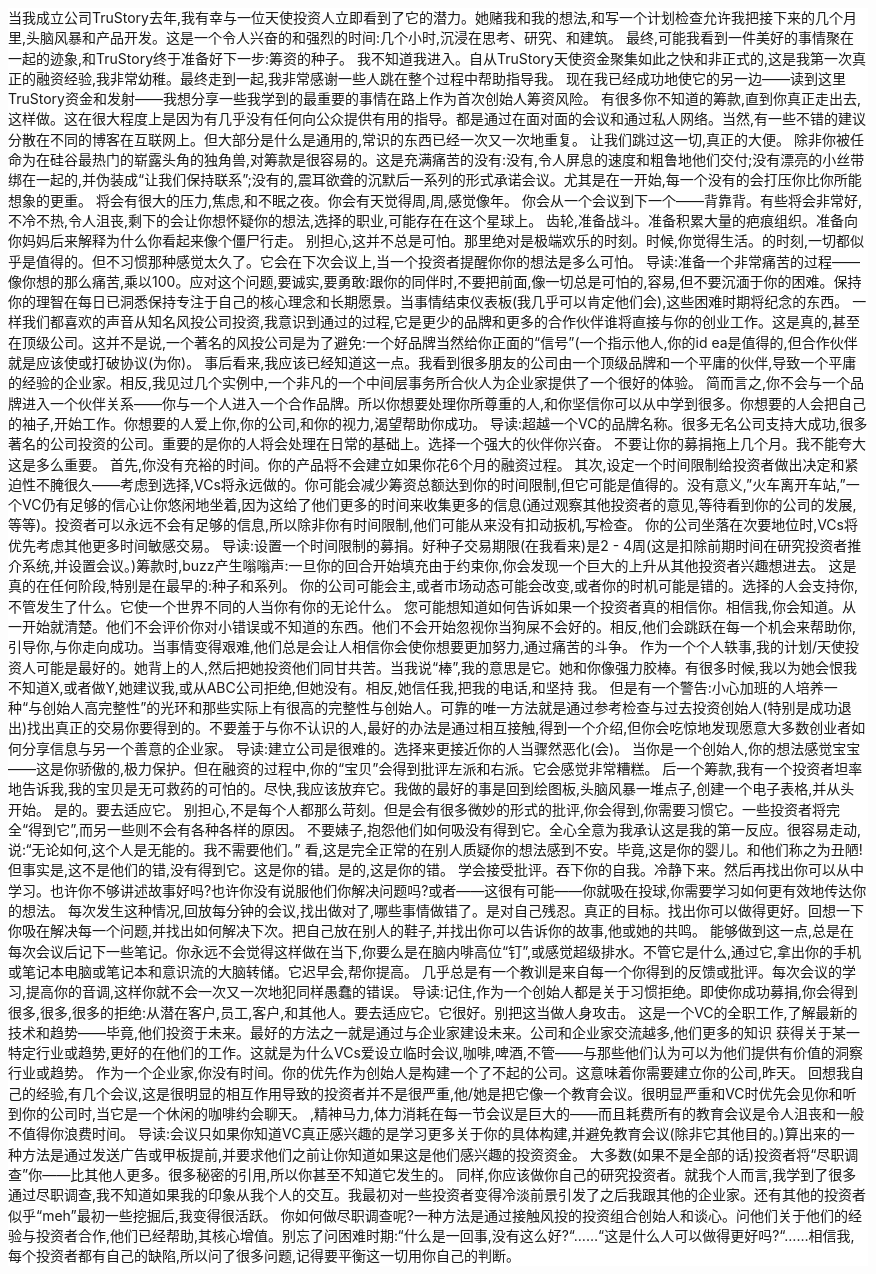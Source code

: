 当我成立公司TruStory去年,我有幸与一位天使投资人立即看到了它的潜力。她赌我和我的想法,和写一个计划检查允许我把接下来的几个月里,头脑风暴和产品开发。这是一个令人兴奋的和强烈的时间:几个小时,沉浸在思考、研究、和建筑。 
 最终,可能我看到一件美好的事情聚在一起的迹象,和TruStory终于准备好下一步:筹资的种子。 
 我不知道我进入。自从TruStory天使资金聚集如此之快和非正式的,这是我第一次真正的融资经验,我非常幼稚。最终走到一起,我非常感谢一些人跳在整个过程中帮助指导我。 
 现在我已经成功地使它的另一边——读到这里TruStory资金和发射——我想分享一些我学到的最重要的事情在路上作为首次创始人筹资风险。 
 有很多你不知道的筹款,直到你真正走出去,这样做。这在很大程度上是因为有几乎没有任何向公众提供有用的指导。都是通过在面对面的会议和通过私人网络。当然,有一些不错的建议分散在不同的博客在互联网上。但大部分是什么是通用的,常识的东西已经一次又一次地重复。 
 让我们跳过这一切,真正的大便。 
 除非你被任命为在硅谷最热门的崭露头角的独角兽,对筹款是很容易的。这是充满痛苦的没有:没有,令人屏息的速度和粗鲁地他们交付;没有漂亮的小丝带绑在一起的,并伪装成“让我们保持联系”;没有的,震耳欲聋的沉默后一系列的形式承诺会议。尤其是在一开始,每一个没有的会打压你比你所能想象的更重。 
 将会有很大的压力,焦虑,和不眠之夜。你会有天觉得周,周,感觉像年。 
 你会从一个会议到下一个——背靠背。有些将会非常好,不冷不热,令人沮丧,剩下的会让你想怀疑你的想法,选择的职业,可能存在在这个星球上。 
 齿轮,准备战斗。准备积累大量的疤痕组织。准备向你妈妈后来解释为什么你看起来像个僵尸行走。 
 别担心,这并不总是可怕。那里绝对是极端欢乐的时刻。时候,你觉得生活。的时刻,一切都似乎是值得的。但不习惯那种感觉太久了。它会在下次会议上,当一个投资者提醒你你的想法是多么可怕。 
 导读:准备一个非常痛苦的过程——像你想的那么痛苦,乘以100。应对这个问题,要诚实,要勇敢:跟你的同伴时,不要把前面,像一切总是可怕的,容易,但不要沉湎于你的困难。保持你的理智在每日已洞悉保持专注于自己的核心理念和长期愿景。当事情结束仪表板(我几乎可以肯定他们会),这些困难时期将纪念的东西。 
 一样我们都喜欢的声音从知名风投公司投资,我意识到通过的过程,它是更少的品牌和更多的合作伙伴谁将直接与你的创业工作。这是真的,甚至在顶级公司。这并不是说,一个著名的风投公司是为了避免:一个好品牌当然给你正面的“信号”(一个指示他人,你的id 
 ea是值得的,但合作伙伴就是应该使或打破协议(为你)。 
 事后看来,我应该已经知道这一点。我看到很多朋友的公司由一个顶级品牌和一个平庸的伙伴,导致一个平庸的经验的企业家。相反,我见过几个实例中,一个非凡的一个中间层事务所合伙人为企业家提供了一个很好的体验。 
 简而言之,你不会与一个品牌进入一个伙伴关系——你与一个人进入一个合作品牌。所以你想要处理你所尊重的人,和你坚信你可以从中学到很多。你想要的人会把自己的袖子,开始工作。你想要的人爱上你,你的公司,和你的视力,渴望帮助你成功。 
 导读:超越一个VC的品牌名称。很多无名公司支持大成功,很多著名的公司投资的公司。重要的是你的人将会处理在日常的基础上。选择一个强大的伙伴你兴奋。 
 不要让你的募捐拖上几个月。我不能夸大这是多么重要。 
 首先,你没有充裕的时间。你的产品将不会建立如果你花6个月的融资过程。 
 其次,设定一个时间限制给投资者做出决定和紧迫性不腌很久——考虑到选择,VCs将永远做的。你可能会减少筹资总额达到你的时间限制,但它可能是值得的。没有意义,”火车离开车站,”一个VC仍有足够的信心让你悠闲地坐着,因为这给了他们更多的时间来收集更多的信息(通过观察其他投资者的意见,等待看到你的公司的发展,等等)。投资者可以永远不会有足够的信息,所以除非你有时间限制,他们可能从来没有扣动扳机,写检查。 
 你的公司坐落在次要地位时,VCs将优先考虑其他更多时间敏感交易。 
 导读:设置一个时间限制的募捐。好种子交易期限(在我看来)是2 - 4周(这是扣除前期时间在研究投资者推介系统,并设置会议。)筹款时,buzz产生嗡嗡声:一旦你的回合开始填充由于约束你,你会发现一个巨大的上升从其他投资者兴趣想进去。 
 这是真的在任何阶段,特别是在最早的:种子和系列。 
 你的公司可能会主,或者市场动态可能会改变,或者你的时机可能是错的。选择的人会支持你,不管发生了什么。它使一个世界不同的人当你有你的无论什么。 
 您可能想知道如何告诉如果一个投资者真的相信你。相信我,你会知道。从一开始就清楚。他们不会评价你对小错误或不知道的东西。他们不会开始忽视你当狗屎不会好的。相反,他们会跳跃在每一个机会来帮助你,引导你,与你走向成功。当事情变得艰难,他们总是会让人相信你会使你想要更加努力,通过痛苦的斗争。 
 作为一个个人轶事,我的计划/天使投资人可能是最好的。她背上的人,然后把她投资他们同甘共苦。当我说“棒”,我的意思是它。她和你像强力胶棒。有很多时候,我以为她会恨我不知道X,或者做Y,她建议我,或从ABC公司拒绝,但她没有。相反,她信任我,把我的电话,和坚持 
 我。 
 但是有一个警告:小心加班的人培养一种“与创始人高完整性”的光环和那些实际上有很高的完整性与创始人。可靠的唯一方法就是通过参考检查与过去投资创始人(特别是成功退出)找出真正的交易你要得到的。不要羞于与你不认识的人,最好的办法是通过相互接触,得到一个介绍,但你会吃惊地发现愿意大多数创业者如何分享信息与另一个善意的企业家。 
 导读:建立公司是很难的。选择来更接近你的人当骤然恶化(会)。 
 当你是一个创始人,你的想法感觉宝宝——这是你骄傲的,极力保护。但在融资的过程中,你的“宝贝”会得到批评左派和右派。它会感觉非常糟糕。 
 后一个筹款,我有一个投资者坦率地告诉我,我的宝贝是无可救药的可怕的。尽快,我应该放弃它。我做的最好的事是回到绘图板,头脑风暴一堆点子,创建一个电子表格,并从头开始。 
 是的。要去适应它。 
 别担心,不是每个人都那么苛刻。但是会有很多微妙的形式的批评,你会得到,你需要习惯它。一些投资者将完全“得到它”,而另一些则不会有各种各样的原因。 
 不要婊子,抱怨他们如何吸没有得到它。全心全意为我承认这是我的第一反应。很容易走动,说:“无论如何,这个人是无能的。我不需要他们。” 
 看,这是完全正常的在别人质疑你的想法感到不安。毕竟,这是你的婴儿。和他们称之为丑陋!但事实是,这不是他们的错,没有得到它。这是你的错。是的,这是你的错。 
 学会接受批评。吞下你的自我。冷静下来。然后再找出你可以从中学习。也许你不够讲述故事好吗?也许你没有说服他们你解决问题吗?或者——这很有可能——你就吸在投球,你需要学习如何更有效地传达你的想法。 
 每次发生这种情况,回放每分钟的会议,找出做对了,哪些事情做错了。是对自己残忍。真正的目标。找出你可以做得更好。回想一下你吸在解决每一个问题,并找出如何解决下次。把自己放在别人的鞋子,并找出你可以告诉你的故事,他或她的共鸣。 
 能够做到这一点,总是在每次会议后记下一些笔记。你永远不会觉得这样做在当下,你要么是在脑内啡高位“钉”,或感觉超级排水。不管它是什么,通过它,拿出你的手机或笔记本电脑或笔记本和意识流的大脑转储。它迟早会,帮你提高。 
 几乎总是有一个教训是来自每一个你得到的反馈或批评。每次会议的学习,提高你的音调,这样你就不会一次又一次地犯同样愚蠢的错误。 
 导读:记住,作为一个创始人都是关于习惯拒绝。即使你成功募捐,你会得到很多,很多,很多的拒绝:从潜在客户,员工,客户,和其他人。要去适应它。它很好。别把这当做人身攻击。 
 这是一个VC的全职工作,了解最新的技术和趋势——毕竟,他们投资于未来。最好的方法之一就是通过与企业家建设未来。公司和企业家交流越多,他们更多的知识 
 获得关于某一特定行业或趋势,更好的在他们的工作。这就是为什么VCs爱设立临时会议,咖啡,啤酒,不管——与那些他们认为可以为他们提供有价值的洞察行业或趋势。 
 作为一个企业家,你没有时间。你的优先作为创始人是构建一个了不起的公司。这意味着你需要建立你的公司,昨天。 
 回想我自己的经验,有几个会议,这是很明显的相互作用导致的投资者并不是很严重,他/她是把它像一个教育会议。很明显严重和VC时优先会见你和听到你的公司时,当它是一个休闲的咖啡约会聊天。 
 ,精神马力,体力消耗在每一节会议是巨大的——而且耗费所有的教育会议是令人沮丧和一般不值得你浪费时间。 
 导读:会议只如果你知道VC真正感兴趣的是学习更多关于你的具体构建,并避免教育会议(除非它其他目的。)算出来的一种方法是通过发送广告或甲板提前,并要求他们之前让你知道如果这是他们感兴趣的投资资金。 
 大多数(如果不是全部的话)投资者将“尽职调查”你——比其他人更多。很多秘密的引用,所以你甚至不知道它发生的。 
 同样,你应该做你自己的研究投资者。就我个人而言,我学到了很多通过尽职调查,我不知道如果我的印象从我个人的交互。我最初对一些投资者变得冷淡前景引发了之后我跟其他的企业家。还有其他的投资者似乎“meh”最初一些挖掘后,我变得很活跃。 
 你如何做尽职调查呢?一种方法是通过接触风投的投资组合创始人和谈心。问他们关于他们的经验与投资者合作,他们已经帮助,其核心增值。别忘了问困难时期:“什么是一回事,没有这么好?“……“这是什么人可以做得更好吗?“……相信我,每个投资者都有自己的缺陷,所以问了很多问题,记得要平衡这一切用你自己的判断。 